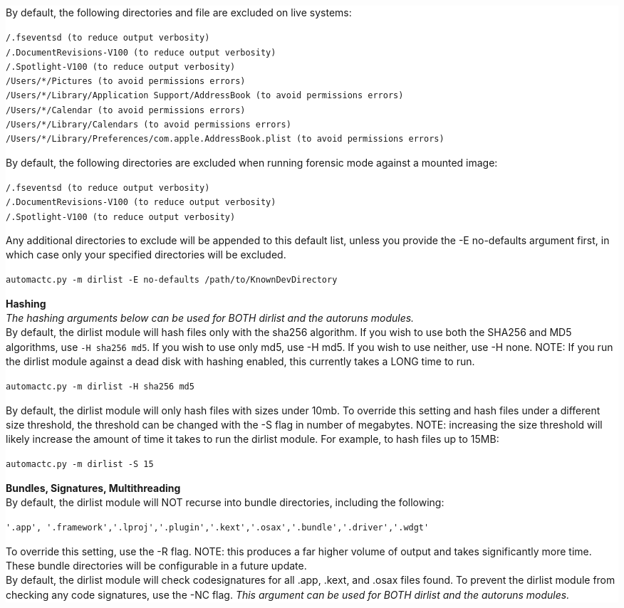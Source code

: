 By default, the following directories and file are excluded on live systems:

```
/.fseventsd (to reduce output verbosity)  
/.DocumentRevisions-V100 (to reduce output verbosity)  
/.Spotlight-V100 (to reduce output verbosity)  
/Users/*/Pictures (to avoid permissions errors)  
/Users/*/Library/Application Support/AddressBook (to avoid permissions errors)  
/Users/*/Calendar (to avoid permissions errors)  
/Users/*/Library/Calendars (to avoid permissions errors)  
/Users/*/Library/Preferences/com.apple.AddressBook.plist (to avoid permissions errors)
```

By default, the following directories are excluded when running forensic mode against a mounted image:

```
/.fseventsd (to reduce output verbosity)  
/.DocumentRevisions-V100 (to reduce output verbosity)  
/.Spotlight-V100 (to reduce output verbosity)
```

Any additional directories to exclude will be appended to this default list, unless you provide the -E no-defaults argument first, in which case only your specified directories will be excluded.

```
automactc.py -m dirlist -E no-defaults /path/to/KnownDevDirectory
```

  
**Hashing**  
_The hashing arguments below can be used for BOTH dirlist and the autoruns modules._  
By default, the dirlist module will hash files only with the sha256 algorithm. If you wish to use both the SHA256 and MD5 algorithms, use `-H sha256 md5`. If you wish to use only md5, use -H md5. If you wish to use neither, use -H none. NOTE: If you run the dirlist module against a dead disk with hashing enabled, this currently takes a LONG time to run.

```
automactc.py -m dirlist -H sha256 md5
```

By default, the dirlist module will only hash files with sizes under 10mb. To override this setting and hash files under a different size threshold, the threshold can be changed with the -S flag in number of megabytes. NOTE: increasing the size threshold will likely increase the amount of time it takes to run the dirlist module. For example, to hash files up to 15MB:

```
automactc.py -m dirlist -S 15
```

  
**Bundles, Signatures, Multithreading**  
By default, the dirlist module will NOT recurse into bundle directories, including the following:

```
'.app', '.framework','.lproj','.plugin','.kext','.osax','.bundle','.driver','.wdgt'
```

To override this setting, use the -R flag. NOTE: this produces a far higher volume of output and takes significantly more time. These bundle directories will be configurable in a future update.  
By default, the dirlist module will check codesignatures for all .app, .kext, and .osax files found. To prevent the dirlist module from checking any code signatures, use the -NC flag. _This argument can be used for BOTH dirlist and the autoruns modules._
